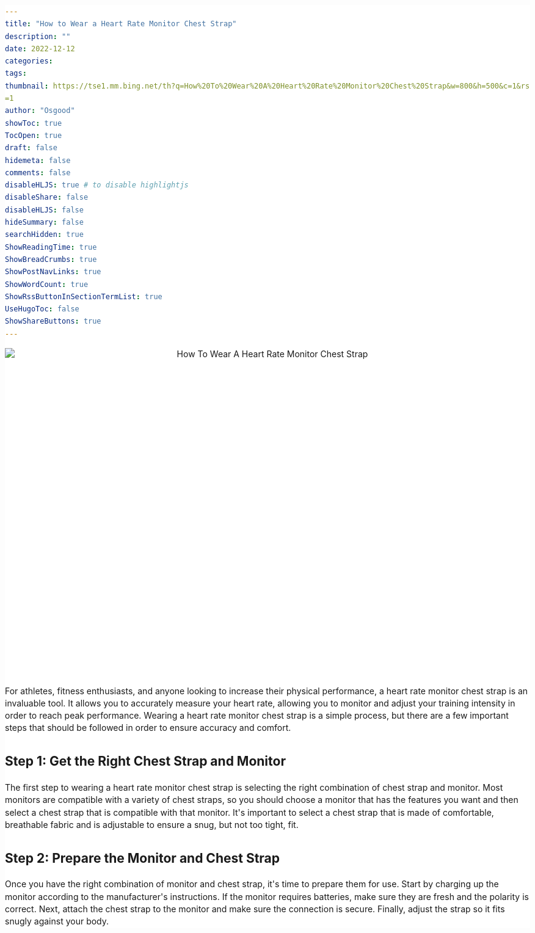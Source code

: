 ```yaml
---
title: "How to Wear a Heart Rate Monitor Chest Strap"
description: ""
date: 2022-12-12
categories: 
tags: 
thumbnail: https://tse1.mm.bing.net/th?q=How%20To%20Wear%20A%20Heart%20Rate%20Monitor%20Chest%20Strap&w=800&h=500&c=1&rs=1
author: "Osgood"
showToc: true
TocOpen: true
draft: false
hidemeta: false
comments: false
disableHLJS: true # to disable highlightjs
disableShare: false
disableHLJS: false
hideSummary: false
searchHidden: true
ShowReadingTime: true
ShowBreadCrumbs: true
ShowPostNavLinks: true
ShowWordCount: true
ShowRssButtonInSectionTermList: true
UseHugoToc: false
ShowShareButtons: true
---
```


<center>
	<img src="https://tse1.mm.bing.net/th?q=How%20To%20Wear%20A%20Heart%20Rate%20Monitor%20Chest%20Strap&w=800&h=500&c=1&rs=1" alt="How To Wear A Heart Rate Monitor Chest Strap" width="800" height="500" style="display: block; width: 100%; height: auto">
</center>

For athletes, fitness enthusiasts, and anyone looking to increase their physical performance, a heart rate monitor chest strap is an invaluable tool. It allows you to accurately measure your heart rate, allowing you to monitor and adjust your training intensity in order to reach peak performance. Wearing a heart rate monitor chest strap is a simple process, but there are a few important steps that should be followed in order to ensure accuracy and comfort.

<h2>Step 1: Get the Right Chest Strap and Monitor</h2>

The first step to wearing a heart rate monitor chest strap is selecting the right combination of chest strap and monitor. Most monitors are compatible with a variety of chest straps, so you should choose a monitor that has the features you want and then select a chest strap that is compatible with that monitor. It's important to select a chest strap that is made of comfortable, breathable fabric and is adjustable to ensure a snug, but not too tight, fit. 

<h2>Step 2: Prepare the Monitor and Chest Strap</h2>

Once you have the right combination of monitor and chest strap, it's time to prepare them for use. Start by charging up the monitor according to the manufacturer's instructions. If the monitor requires batteries, make sure they are fresh and the polarity is correct. Next, attach the chest strap to the monitor and make sure the connection is secure. Finally, adjust the strap so it fits snugly against your body.
